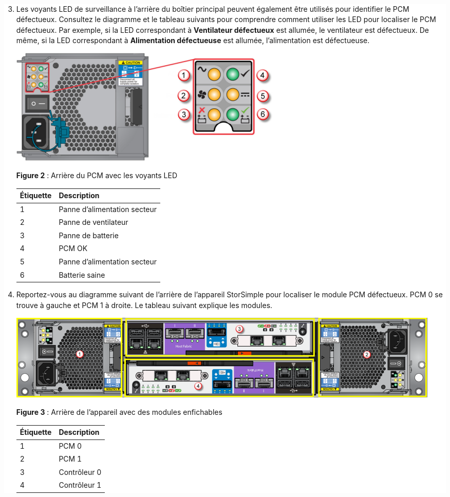 3. Les voyants LED de surveillance à l’arrière du boîtier principal peuvent également être utilisés pour identifier le PCM défectueux. Consultez le diagramme et le tableau suivants pour comprendre comment utiliser les LED pour localiser le PCM défectueux. Par exemple, si la LED correspondant à **Ventilateur défectueux** est allumée, le ventilateur est défectueux. De même, si la LED correspondant à **Alimentation défectueuse** est allumée, l’alimentation est défectueuse.

    ![Fond de panier des voyants LED de surveillance du PCM de l’appareil](./media/storsimple-power-cooling-module-replacement/IC740992.png)

     **Figure 2** : Arrière du PCM avec les voyants LED

    |Étiquette|Description|
    |:---|:-----------|
    |1|Panne d’alimentation secteur|
    |2|Panne de ventilateur|
    |3|Panne de batterie|
    |4|PCM OK|
    |5|Panne d’alimentation secteur|
    |6|Batterie saine|

4. Reportez-vous au diagramme suivant de l’arrière de l’appareil StorSimple pour localiser le module PCM défectueux. PCM 0 se trouve à gauche et PCM 1 à droite. Le tableau suivant explique les modules.

     ![Fond du panier des modules du boîtier principal de l’appareil](./media/storsimple-power-cooling-module-replacement/IC740994.png)

     **Figure 3** : Arrière de l’appareil avec des modules enfichables

    |Étiquette|Description|
    |:---|:-----------|
    |1|PCM 0|
    |2|PCM 1|
    |3|Contrôleur 0|
    |4|Contrôleur 1|
